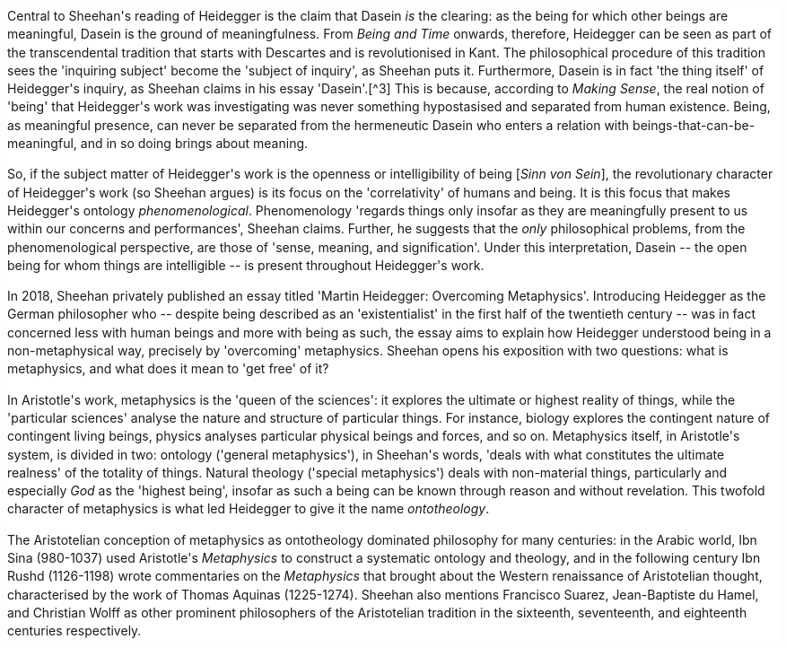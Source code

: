 Central to Sheehan's reading of Heidegger is the claim that Dasein *is* the
clearing: as the being for which other beings are meaningful, Dasein is the
ground of meaningfulness. From *Being and Time* onwards, therefore, Heidegger
can be seen as part of the transcendental tradition that starts with Descartes
and is revolutionised in Kant. The philosophical procedure of this tradition
sees the 'inquiring subject' become the 'subject of inquiry', as Sheehan puts
it. Furthermore, Dasein is in fact 'the thing itself' of Heidegger's inquiry, as
Sheehan claims in his essay 'Dasein'.[^3] This is because, according to *Making
Sense*, the real notion of 'being' that Heidegger's work was investigating was
never something hypostasised and separated from human existence. Being, as
meaningful presence, can never be separated from the hermeneutic Dasein who
enters a relation with beings-that-can-be-meaningful, and in so doing brings
about meaning.

So, if the subject matter of Heidegger's work is the openness or intelligibility
of being [*Sinn von Sein*], the revolutionary character of Heidegger's work (so
Sheehan argues) is its focus on the 'correlativity' of humans and being. It is
this focus that makes Heidegger's ontology *phenomenological*. Phenomenology
'regards things only insofar as they are meaningfully present to us within our
concerns and performances', Sheehan claims. Further, he suggests that the *only*
philosophical problems, from the phenomenological perspective, are those of
'sense, meaning, and signification'. Under this interpretation, Dasein -- the
open being for whom things are intelligible -- is present throughout Heidegger's
work.

In 2018, Sheehan privately published an essay titled 'Martin Heidegger:
Overcoming Metaphysics'. Introducing Heidegger as the German philosopher who --
despite being described as an 'existentialist' in the first half of the
twentieth century -- was in fact concerned less with human beings and more with
being as such, the essay aims to explain how Heidegger understood being in a
non-metaphysical way, precisely by 'overcoming' metaphysics. Sheehan opens his
exposition with two questions: what is metaphysics, and what does it mean to
'get free' of it?

In Aristotle's work, metaphysics is the 'queen of the sciences': it explores the
ultimate or highest reality of things, while the 'particular sciences' analyse
the nature and structure of particular things. For instance, biology explores
the contingent nature of contingent living beings, physics analyses particular
physical beings and forces, and so on. Metaphysics itself, in Aristotle's
system, is divided in two: ontology ('general metaphysics'), in Sheehan's words,
'deals with what constitutes the ultimate realness' of the totality of things.
Natural theology ('special metaphysics') deals with non-material things,
particularly and especially *God* as the 'highest being', insofar as such a
being can be known through reason and without revelation. This twofold character
of metaphysics is what led Heidegger to give it the name *ontotheology*.

The Aristotelian conception of metaphysics as ontotheology dominated philosophy
for many centuries: in the Arabic world, Ibn Sina (980-1037) used Aristotle's
*Metaphysics* to construct a systematic ontology and theology, and in the
following century Ibn Rushd (1126-1198) wrote commentaries on the *Metaphysics*
that brought about the Western renaissance of Aristotelian thought,
characterised by the work of Thomas Aquinas (1225-1274). Sheehan also mentions
Francisco Suarez, Jean-Baptiste du Hamel, and Christian Wolff as other prominent
philosophers of the Aristotelian tradition in the sixteenth, seventeenth, and
eighteenth centuries respectively.
